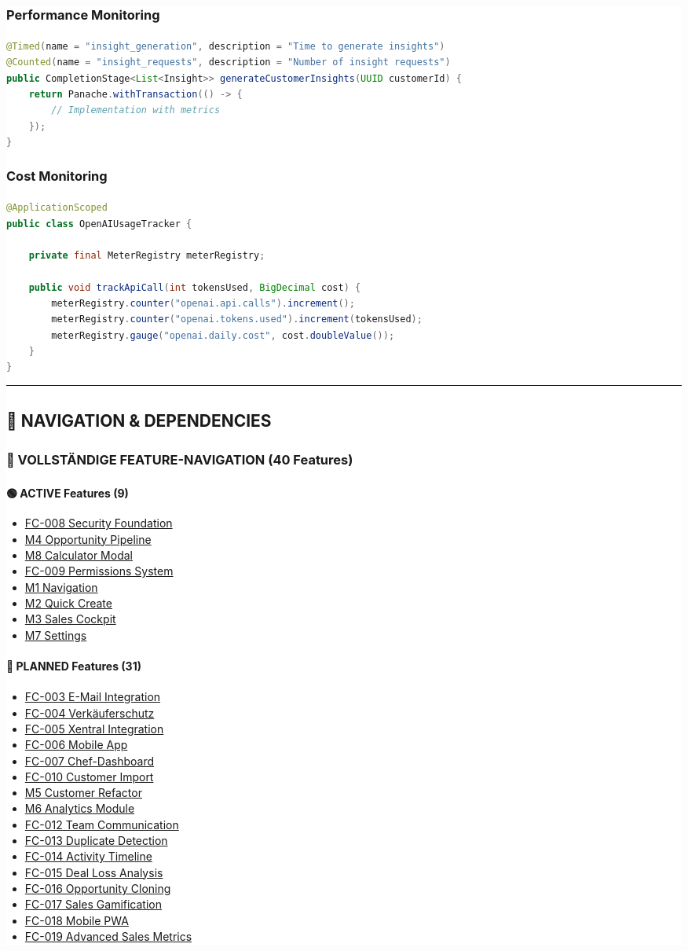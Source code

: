 ### Performance Monitoring
```java
@Timed(name = "insight_generation", description = "Time to generate insights")
@Counted(name = "insight_requests", description = "Number of insight requests")
public CompletionStage<List<Insight>> generateCustomerInsights(UUID customerId) {
    return Panache.withTransaction(() -> {
        // Implementation with metrics
    });
}
```

### Cost Monitoring
```java
@ApplicationScoped
public class OpenAIUsageTracker {
    
    private final MeterRegistry meterRegistry;
    
    public void trackApiCall(int tokensUsed, BigDecimal cost) {
        meterRegistry.counter("openai.api.calls").increment();
        meterRegistry.counter("openai.tokens.used").increment(tokensUsed);
        meterRegistry.gauge("openai.daily.cost", cost.doubleValue());
    }
}
```

---

## 🔗 NAVIGATION & DEPENDENCIES

### 🧭 VOLLSTÄNDIGE FEATURE-NAVIGATION (40 Features)

#### 🟢 ACTIVE Features (9)
- [FC-008 Security Foundation](/docs/features/ACTIVE/01_security_foundation/FC-008_TECH_CONCEPT.md)
- [M4 Opportunity Pipeline](/docs/features/ACTIVE/02_opportunity_pipeline/M4_TECH_CONCEPT.md)
- [M8 Calculator Modal](/docs/features/ACTIVE/03_calculator_modal/M8_TECH_CONCEPT.md)
- [FC-009 Permissions System](/docs/features/ACTIVE/04_permissions_system/FC-009_TECH_CONCEPT.md)
- [M1 Navigation](/docs/features/ACTIVE/05_ui_foundation/M1_TECH_CONCEPT.md)
- [M2 Quick Create](/docs/features/ACTIVE/05_ui_foundation/M2_TECH_CONCEPT.md)
- [M3 Sales Cockpit](/docs/features/ACTIVE/05_ui_foundation/M3_TECH_CONCEPT.md)
- [M7 Settings](/docs/features/ACTIVE/05_ui_foundation/M7_SETTINGS_TECH_CONCEPT.md)

#### 🔵 PLANNED Features (31)
- [FC-003 E-Mail Integration](/docs/features/PLANNED/06_email_integration/FC-003_TECH_CONCEPT.md)
- [FC-004 Verkäuferschutz](/docs/features/PLANNED/07_verkaeuferschutz/FC-004_TECH_CONCEPT.md)
- [FC-005 Xentral Integration](/docs/features/PLANNED/08_xentral_integration/FC-005_TECH_CONCEPT.md)
- [FC-006 Mobile App](/docs/features/PLANNED/09_mobile_app/FC-006_TECH_CONCEPT.md)
- [FC-007 Chef-Dashboard](/docs/features/PLANNED/10_chef_dashboard/FC-007_TECH_CONCEPT.md)
- [FC-010 Customer Import](/docs/features/PLANNED/11_customer_import/FC-010_TECH_CONCEPT.md)
- [M5 Customer Refactor](/docs/features/PLANNED/12_customer_refactor_m5/M5_TECH_CONCEPT.md)
- [M6 Analytics Module](/docs/features/PLANNED/13_analytics_m6/M6_TECH_CONCEPT.md)
- [FC-012 Team Communication](/docs/features/PLANNED/14_team_communication/FC-012_TECH_CONCEPT.md)
- [FC-013 Duplicate Detection](/docs/features/PLANNED/15_duplicate_detection/FC-013_TECH_CONCEPT.md)
- [FC-014 Activity Timeline](/docs/features/PLANNED/16_activity_timeline/FC-014_TECH_CONCEPT.md)
- [FC-015 Deal Loss Analysis](/docs/features/PLANNED/17_deal_loss_analysis/FC-015_TECH_CONCEPT.md)
- [FC-016 Opportunity Cloning](/docs/features/PLANNED/18_opportunity_cloning/FC-016_TECH_CONCEPT.md)
- [FC-017 Sales Gamification](/docs/features/PLANNED/99_sales_gamification/FC-017_TECH_CONCEPT.md)
- [FC-018 Mobile PWA](/docs/features/PLANNED/09_mobile_app/FC-018_MOBILE_FIELD_SALES.md)
- [FC-019 Advanced Sales Metrics](/docs/features/PLANNED/19_advanced_metrics/FC-019_TECH_CONCEPT.md)